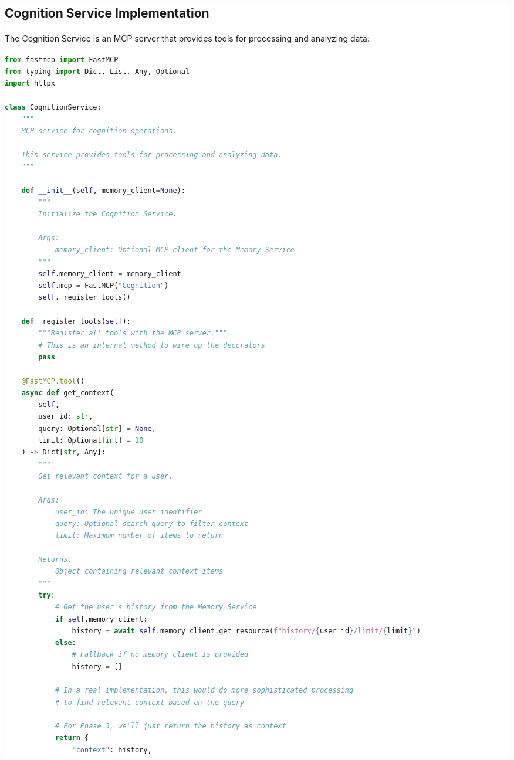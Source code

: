 ## Cognition Service Implementation

The Cognition Service is an MCP server that provides tools for processing and analyzing data:

```python
from fastmcp import FastMCP
from typing import Dict, List, Any, Optional
import httpx

class CognitionService:
    """
    MCP service for cognition operations.

    This service provides tools for processing and analyzing data.
    """

    def __init__(self, memory_client=None):
        """
        Initialize the Cognition Service.

        Args:
            memory_client: Optional MCP client for the Memory Service
        """
        self.memory_client = memory_client
        self.mcp = FastMCP("Cognition")
        self._register_tools()

    def _register_tools(self):
        """Register all tools with the MCP server."""
        # This is an internal method to wire up the decorators
        pass

    @FastMCP.tool()
    async def get_context(
        self,
        user_id: str,
        query: Optional[str] = None,
        limit: Optional[int] = 10
    ) -> Dict[str, Any]:
        """
        Get relevant context for a user.

        Args:
            user_id: The unique user identifier
            query: Optional search query to filter context
            limit: Maximum number of items to return

        Returns:
            Object containing relevant context items
        """
        try:
            # Get the user's history from the Memory Service
            if self.memory_client:
                history = await self.memory_client.get_resource(f"history/{user_id}/limit/{limit}")
            else:
                # Fallback if no memory client is provided
                history = []

            # In a real implementation, this would do more sophisticated processing
            # to find relevant context based on the query

            # For Phase 3, we'll just return the history as context
            return {
                "context": history,
```